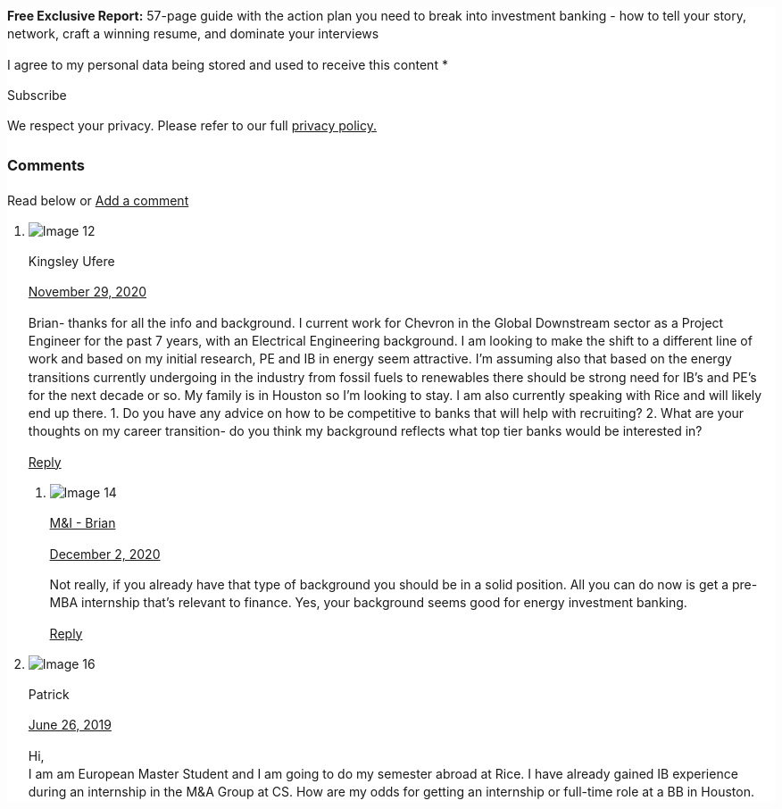 **Free Exclusive Report:** 57-page guide with the action plan you need to break into investment banking - how to tell your story, network, craft a winning resume, and dominate your interviews

 

I agree to my personal data being stored and used to receive this content \*

Subscribe

We respect your privacy. Please refer to our full [privacy policy.](https://mergersandinquisitions.com/privacy-policy/)

### Comments

Read below or [Add a comment](https://mergersandinquisitions.com/energy-investment-banking/#respond)

1.  ![Image 12](https://secure.gravatar.com/avatar/6bcde335b6f06a97e525da9de245927f?s=32&d=mm&r=g)
    
    Kingsley Ufere
    
    [November 29, 2020](https://mergersandinquisitions.com/energy-investment-banking-houston/#comment-724964)
    
    Brian- thanks for all the info and background. I current work for Chevron in the Global Downstream sector as a Project Engineer for the past 7 years, with an Electrical Engineering background. I am looking to make the shift to a different line of work and based on my initial research, PE and IB in energy seem attractive. I’m assuming also that based on the energy transitions currently undergoing in the industry from fossil fuels to renewables there should be strong need for IB’s and PE’s for the next decade or so. My family is in Houston so I’m looking to stay. I am also currently speaking with Rice and will likely end up there. 1. Do you have any advice on how to be competitive to banks that will help with recruiting? 2. What are your thoughts on my career transition- do you think my background reflects what top tier banks would be interested in?
    
    [Reply](https://mergersandinquisitions.com/energy-investment-banking/#comment-724964)
    
    1.  ![Image 14](https://mi-uploads-live.s3.amazonaws.com/wp-content/uploads/2023/04/22065919/031723Brian_Dechesare051-scaled-e1681962207518-150x150.jpg)
        
        [M&I - Brian](https://mergersandinquisitions.com/)
        
        [December 2, 2020](https://mergersandinquisitions.com/energy-investment-banking-houston/#comment-725063)
        
        Not really, if you already have that type of background you should be in a solid position. All you can do now is get a pre-MBA internship that’s relevant to finance. Yes, your background seems good for energy investment banking.
        
        [Reply](https://mergersandinquisitions.com/energy-investment-banking/#comment-725063)
        
2.  ![Image 16](https://secure.gravatar.com/avatar/e3cbecec7c3e433b32a799eb8105cc13?s=32&d=mm&r=g)
    
    Patrick
    
    [June 26, 2019](https://mergersandinquisitions.com/energy-investment-banking-houston/#comment-706201)
    
    Hi,  
    I am am European Master Student and I am going to do my semester abroad at Rice. I have already gained IB experience during an internship in the M&A Group at CS. How are my odds for getting an internship or full-time role at a BB in Houston.
    